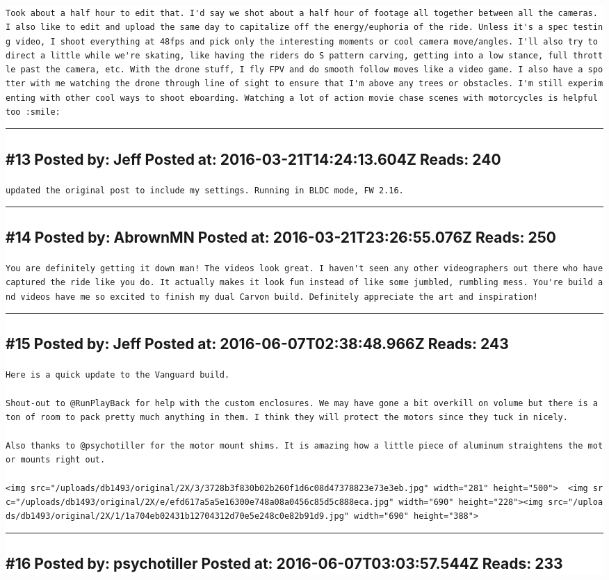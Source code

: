 ```
Took about a half hour to edit that. I'd say we shot about a half hour of footage all together between all the cameras. I also like to edit and upload the same day to capitalize off the energy/euphoria of the ride. Unless it's a spec testing video, I shoot everything at 48fps and pick only the interesting moments or cool camera move/angles. I'll also try to direct a little while we're skating, like having the riders do S pattern carving, getting into a low stance, full throttle past the camera, etc. With the drone stuff, I fly FPV and do smooth follow moves like a video game. I also have a spotter with me watching the drone through line of sight to ensure that I'm above any trees or obstacles. I'm still experimenting with other cool ways to shoot eboarding. Watching a lot of action movie chase scenes with motorcycles is helpful too :smile:
```

---
## \#13 Posted by: Jeff Posted at: 2016-03-21T14:24:13.604Z Reads: 240

```
updated the original post to include my settings. Running in BLDC mode, FW 2.16.
```

---
## \#14 Posted by: AbrownMN Posted at: 2016-03-21T23:26:55.076Z Reads: 250

```
You are definitely getting it down man! The videos look great. I haven't seen any other videographers out there who have captured the ride like you do. It actually makes it look fun instead of like some jumbled, rumbling mess. You're build and videos have me so excited to finish my dual Carvon build. Definitely appreciate the art and inspiration!
```

---
## \#15 Posted by: Jeff Posted at: 2016-06-07T02:38:48.966Z Reads: 243

```
Here is a quick update to the Vanguard build.

Shout-out to @RunPlayBack for help with the custom enclosures. We may have gone a bit overkill on volume but there is a ton of room to pack pretty much anything in them. I think they will protect the motors since they tuck in nicely.

Also thanks to @psychotiller for the motor mount shims. It is amazing how a little piece of aluminum straightens the motor mounts right out.

<img src="/uploads/db1493/original/2X/3/3728b3f830b02b260f1d6c08d47378823e73e3eb.jpg" width="281" height="500">  <img src="/uploads/db1493/original/2X/e/efd617a5a5e16300e748a08a0456c85d5c888eca.jpg" width="690" height="228"><img src="/uploads/db1493/original/2X/1/1a704eb02431b12704312d70e5e248c0e82b91d9.jpg" width="690" height="388">
```

---
## \#16 Posted by: psychotiller Posted at: 2016-06-07T03:03:57.544Z Reads: 233
